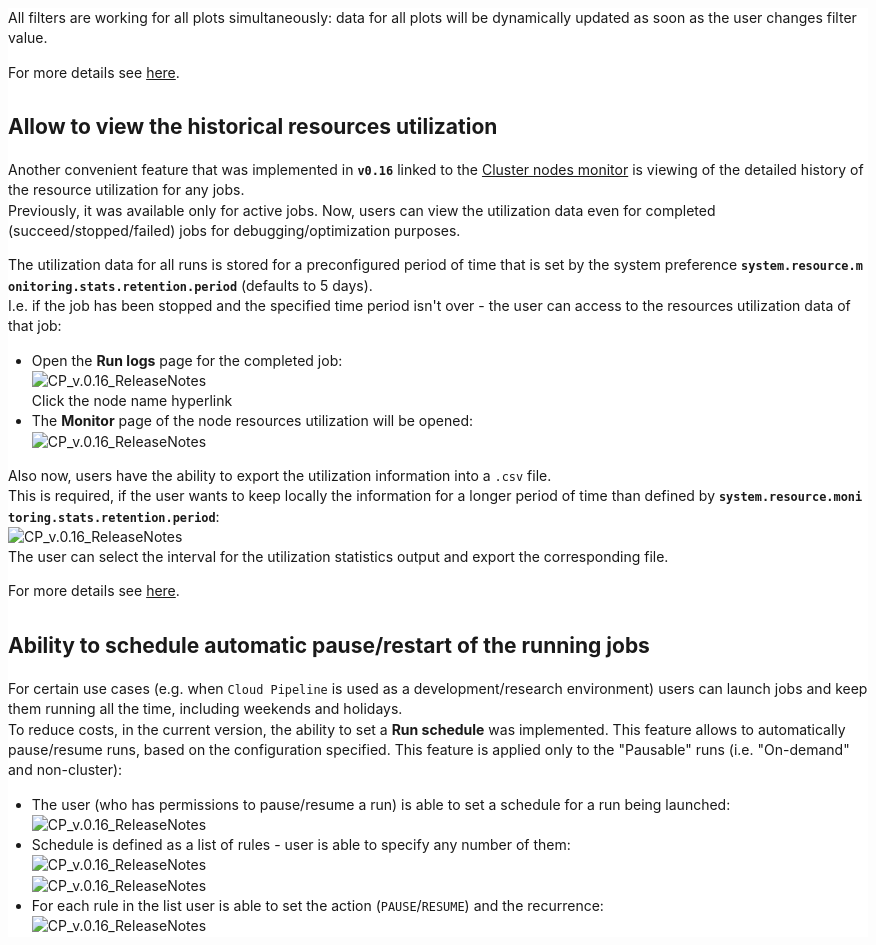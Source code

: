 All filters are working for all plots simultaneously: data for all plots will be dynamically updated as soon as the user changes filter value.

For more details see [here](../../manual/09_Manage_Cluster_nodes/9._Manage_Cluster_nodes.md).

## Allow to view the historical resources utilization

Another convenient feature that was implemented in **`v0.16`** linked to the [Cluster nodes monitor](../../manual/09_Manage_Cluster_nodes/9._Manage_Cluster_nodes.md) is viewing of the detailed history of the resource utilization for any jobs.  
Previously, it was available only for active jobs. Now, users can view the utilization data even for completed (succeed/stopped/failed) jobs for debugging/optimization purposes.  

The utilization data for all runs is stored for a preconfigured period of time that is set by the system preference **`system.resource.monitoring.stats.retention.period`** (defaults to 5 days).  
I.e. if the job has been stopped and the specified time period isn't over - the user can access to the resources utilization data of that job:

- Open the **Run logs** page for the completed job:  
    ![CP_v.0.16_ReleaseNotes](attachments/RN016_HistoricalMonitor_1.png)  
    Click the node name hyperlink
- The **Monitor** page of the node resources utilization will be opened:  
    ![CP_v.0.16_ReleaseNotes](attachments/RN016_HistoricalMonitor_2.png)

Also now, users have the ability to export the utilization information into a `.csv` file.  
This is required, if the user wants to keep locally the information for a longer period of time than defined by **`system.resource.monitoring.stats.retention.period`**:  
    ![CP_v.0.16_ReleaseNotes](attachments/RN016_HistoricalMonitor_3.png)  
The user can select the interval for the utilization statistics output and export the corresponding file.

For more details see [here](../../manual/09_Manage_Cluster_nodes/9._Manage_Cluster_nodes.md#monitor).

## Ability to schedule automatic pause/restart of the running jobs

For certain use cases (e.g. when `Cloud Pipeline` is used as a development/research environment) users can launch jobs and keep them running all the time, including weekends and holidays.  
To reduce costs, in the current version, the ability to set a **Run schedule** was implemented. This feature allows to automatically pause/resume runs, based on the configuration specified. This feature is applied only to the "Pausable" runs (i.e. "On-demand" and non-cluster):

- The user (who has permissions to pause/resume a run) is able to set a schedule for a run being launched:  
    ![CP_v.0.16_ReleaseNotes](attachments/RN016_ShedulePauseRestart_01.png)
- Schedule is defined as a list of rules - user is able to specify any number of them:  
    ![CP_v.0.16_ReleaseNotes](attachments/RN016_ShedulePauseRestart_02.png)  
    ![CP_v.0.16_ReleaseNotes](attachments/RN016_ShedulePauseRestart_03.png)
- For each rule in the list user is able to set the action (`PAUSE`/`RESUME`) and the recurrence:  
    ![CP_v.0.16_ReleaseNotes](attachments/RN016_ShedulePauseRestart_04.png)
